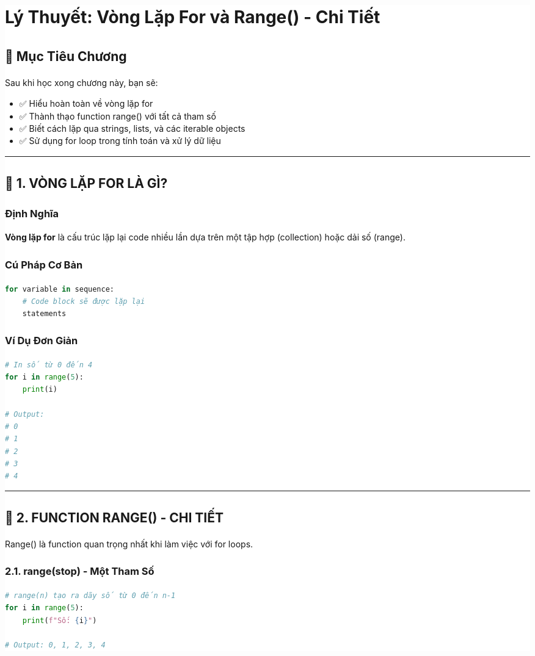 # Lý Thuyết: Vòng Lặp For và Range() - Chi Tiết

## 🎯 Mục Tiêu Chương

Sau khi học xong chương này, bạn sẽ:
- ✅ Hiểu hoàn toàn về vòng lặp for
- ✅ Thành thạo function range() với tất cả tham số
- ✅ Biết cách lặp qua strings, lists, và các iterable objects
- ✅ Sử dụng for loop trong tính toán và xử lý dữ liệu

---

## 📖 1. VÒNG LẶP FOR LÀ GÌ?

### Định Nghĩa
**Vòng lặp for** là cấu trúc lặp lại code nhiều lần dựa trên một tập hợp (collection) hoặc dải số (range).

### Cú Pháp Cơ Bản
```python
for variable in sequence:
    # Code block sẽ được lặp lại
    statements
```

### Ví Dụ Đơn Giản
```python
# In số từ 0 đến 4
for i in range(5):
    print(i)

# Output:
# 0
# 1
# 2
# 3
# 4
```

---

## 🔢 2. FUNCTION RANGE() - CHI TIẾT

Range() là function quan trọng nhất khi làm việc với for loops.

### 2.1. range(stop) - Một Tham Số
```python
# range(n) tạo ra dãy số từ 0 đến n-1
for i in range(5):
    print(f"Số: {i}")

# Output: 0, 1, 2, 3, 4
```
